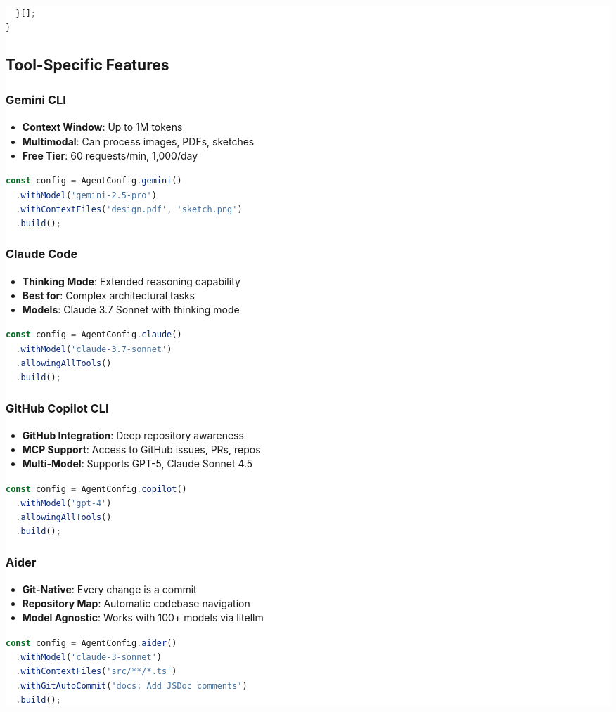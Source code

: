 ```typescript
  }[];
}
```

## Tool-Specific Features

### Gemini CLI

- **Context Window**: Up to 1M tokens
- **Multimodal**: Can process images, PDFs, sketches
- **Free Tier**: 60 requests/min, 1,000/day

```typescript
const config = AgentConfig.gemini()
  .withModel('gemini-2.5-pro')
  .withContextFiles('design.pdf', 'sketch.png')
  .build();
```

### Claude Code

- **Thinking Mode**: Extended reasoning capability
- **Best for**: Complex architectural tasks
- **Models**: Claude 3.7 Sonnet with thinking mode

```typescript
const config = AgentConfig.claude()
  .withModel('claude-3.7-sonnet')
  .allowingAllTools()
  .build();
```

### GitHub Copilot CLI

- **GitHub Integration**: Deep repository awareness
- **MCP Support**: Access to GitHub issues, PRs, repos
- **Multi-Model**: Supports GPT-5, Claude Sonnet 4.5

```typescript
const config = AgentConfig.copilot()
  .withModel('gpt-4')
  .allowingAllTools()
  .build();
```

### Aider

- **Git-Native**: Every change is a commit
- **Repository Map**: Automatic codebase navigation
- **Model Agnostic**: Works with 100+ models via litellm

```typescript
const config = AgentConfig.aider()
  .withModel('claude-3-sonnet')
  .withContextFiles('src/**/*.ts')
  .withGitAutoCommit('docs: Add JSDoc comments')
  .build();
```
